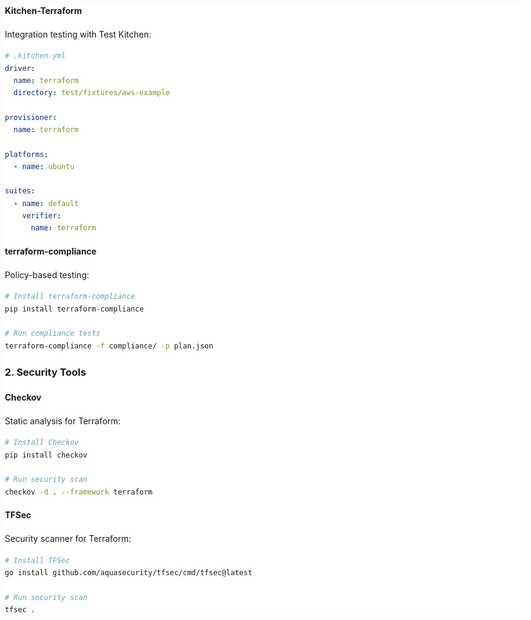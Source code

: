 #### Kitchen-Terraform
Integration testing with Test Kitchen:

```yaml
# .kitchen.yml
driver:
  name: terraform
  directory: test/fixtures/aws-example

provisioner:
  name: terraform

platforms:
  - name: ubuntu

suites:
  - name: default
    verifier:
      name: terraform
```

#### terraform-compliance
Policy-based testing:

```bash
# Install terraform-compliance
pip install terraform-compliance

# Run compliance tests
terraform-compliance -f compliance/ -p plan.json
```

### 2. Security Tools

#### Checkov
Static analysis for Terraform:

```bash
# Install Checkov
pip install checkov

# Run security scan
checkov -d . --framework terraform
```

#### TFSec
Security scanner for Terraform:

```bash
# Install TFSec
go install github.com/aquasecurity/tfsec/cmd/tfsec@latest

# Run security scan
tfsec .
```

